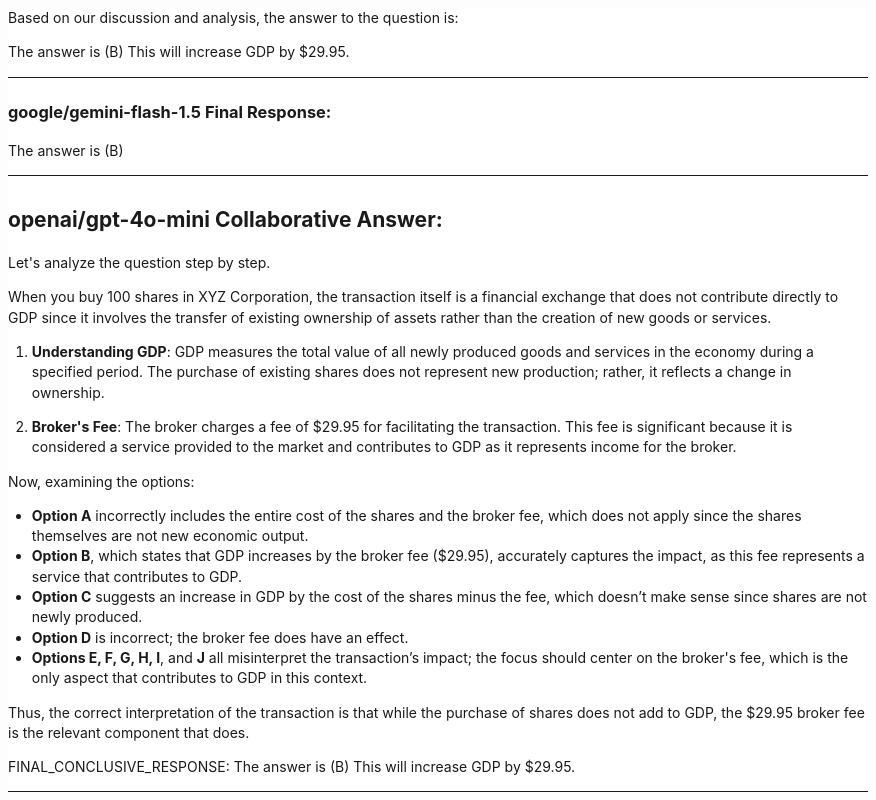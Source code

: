 
[//]: # (2024-11-17 21:27:20)
Based on our discussion and analysis, the answer to the question is:

The answer is (B) This will increase GDP by $29.95.


[//]: # (2024-11-17 21:27:20)

---




[//]: # (2024-11-17 21:27:21)
### google/gemini-flash-1.5 Final Response:


[//]: # (2024-11-17 21:27:21)
The answer is (B)



[//]: # (2024-11-17 21:27:21)

---




[//]: # (2024-11-17 21:27:28)
## openai/gpt-4o-mini Collaborative Answer:


[//]: # (2024-11-17 21:27:28)
Let's analyze the question step by step.

When you buy 100 shares in XYZ Corporation, the transaction itself is a financial exchange that does not contribute directly to GDP since it involves the transfer of existing ownership of assets rather than the creation of new goods or services. 

1. **Understanding GDP**: GDP measures the total value of all newly produced goods and services in the economy during a specified period. The purchase of existing shares does not represent new production; rather, it reflects a change in ownership.

2. **Broker's Fee**: The broker charges a fee of $29.95 for facilitating the transaction. This fee is significant because it is considered a service provided to the market and contributes to GDP as it represents income for the broker.

Now, examining the options:
- **Option A** incorrectly includes the entire cost of the shares and the broker fee, which does not apply since the shares themselves are not new economic output.
- **Option B**, which states that GDP increases by the broker fee ($29.95), accurately captures the impact, as this fee represents a service that contributes to GDP.
- **Option C** suggests an increase in GDP by the cost of the shares minus the fee, which doesn’t make sense since shares are not newly produced.
- **Option D** is incorrect; the broker fee does have an effect.
- **Options E, F, G, H, I**, and **J** all misinterpret the transaction’s impact; the focus should center on the broker's fee, which is the only aspect that contributes to GDP in this context.

Thus, the correct interpretation of the transaction is that while the purchase of shares does not add to GDP, the $29.95 broker fee is the relevant component that does.

FINAL_CONCLUSIVE_RESPONSE: The answer is (B) This will increase GDP by $29.95.


[//]: # (2024-11-17 21:27:28)

---



[//]: # (2024-11-17 21:26:58)
[//]: # (2024-11-17 21:26:58)
[//]: # (2024-11-17 21:26:58)
[//]: # (2024-11-17 21:26:58)
[//]: # (2024-11-17 21:26:58)
[//]: # (2024-11-17 21:26:58)
[//]: # (2024-11-17 21:27:06)
[//]: # (2024-11-17 21:27:06)
[//]: # (2024-11-17 21:27:06)
[//]: # (2024-11-17 21:27:09)
[//]: # (2024-11-17 21:27:09)
[//]: # (2024-11-17 21:27:09)
[//]: # (2024-11-17 21:27:15)
[//]: # (2024-11-17 21:27:15)
[//]: # (2024-11-17 21:27:15)
[//]: # (2024-11-17 21:27:18)
[//]: # (2024-11-17 21:27:18)
[//]: # (2024-11-17 21:27:18)
[//]: # (2024-11-17 21:27:18)
[//]: # (2024-11-17 21:27:18)
[//]: # (2024-11-17 21:27:18)
[//]: # (2024-11-17 21:27:31)
[//]: # (2024-11-17 21:27:31)
[//]: # (2024-11-17 21:27:31)